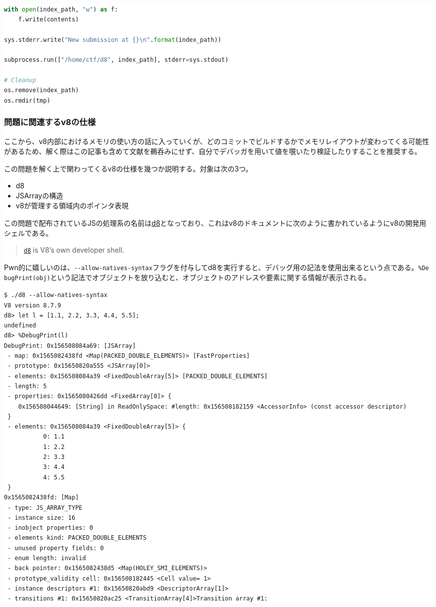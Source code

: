 ```python
with open(index_path, "w") as f:
    f.write(contents)

sys.stderr.write("New submission at {}\n".format(index_path))

subprocess.run(["/home/ctf/d8", index_path], stderr=sys.stdout)

# Cleanup
os.remove(index_path)
os.rmdir(tmp)

```

### 問題に関連するv8の仕様

ここから、v8内部におけるメモリの使い方の話に入っていくが、どのコミットでビルドするかでメモリレイアウトが変わってくる可能性があるため、解く際はこの記事も含めて文献を鵜呑みにせず、自分でデバッガを用いて値を覗いたり検証したりすることを推奨する。

この問題を解く上で関わってくるv8の仕様を幾つか説明する。対象は次の3つ。

- d8
- JSArrayの構造
- v8が管理する領域内のポインタ表現

この問題で配布されているJSの処理系の名前は[d8](https://v8.dev/docs/d8)となっており、これはv8のドキュメントに次のように書かれているようにv8の開発用シェルである。

> [`d8`](https://source.chromium.org/chromium/chromium/src/+/main:v8/src/d8/) is V8’s own developer shell.

Pwn的に嬉しいのは、`--allow-natives-syntax`フラグを付与してd8を実行すると、デバッグ用の記法を使用出来るという点である。`%DebugPrint(obj)`という記法でオブジェクトを放り込むと、オブジェクトのアドレスや要素に関する情報が表示される。

```txt
$ ./d8 --allow-natives-syntax
V8 version 8.7.9
d8> let l = [1.1, 2.2, 3.3, 4.4, 5.5];
undefined
d8> %DebugPrint(l)
DebugPrint: 0x156508084a69: [JSArray]
 - map: 0x1565082438fd <Map(PACKED_DOUBLE_ELEMENTS)> [FastProperties]
 - prototype: 0x15650820a555 <JSArray[0]>
 - elements: 0x156508084a39 <FixedDoubleArray[5]> [PACKED_DOUBLE_ELEMENTS]
 - length: 5
 - properties: 0x1565080426dd <FixedArray[0]> {
    0x156508044649: [String] in ReadOnlySpace: #length: 0x156508182159 <AccessorInfo> (const accessor descriptor)
 }
 - elements: 0x156508084a39 <FixedDoubleArray[5]> {
           0: 1.1
           1: 2.2
           2: 3.3
           3: 4.4
           4: 5.5
 }
0x1565082438fd: [Map]
 - type: JS_ARRAY_TYPE
 - instance size: 16
 - inobject properties: 0
 - elements kind: PACKED_DOUBLE_ELEMENTS
 - unused property fields: 0
 - enum length: invalid
 - back pointer: 0x1565082438d5 <Map(HOLEY_SMI_ELEMENTS)>
 - prototype_validity cell: 0x156508182445 <Cell value= 1>
 - instance descriptors #1: 0x15650820abd9 <DescriptorArray[1]>
 - transitions #1: 0x15650820ac25 <TransitionArray[4]>Transition array #1:
```

[^1]: Heap Exploitの簡単な問題を解いたことがある(私自身がこれ)ぐらいを想定しているが、AARとAAWが出来ると何が嬉しいかなんとなくわかっていれば問題ないと思う
[^2]: 手元でビルドするメリットも存在し、[katagaitai CTF勉強会 #11 Pwnable編 - PlaidCTF 2016 Pwnable666 js_sandbox / katagaitai CTF #11 - Speaker Deck](https://speakerdeck.com/bata_24/katagaitai-ctf-number-11?slide=28)によれば、printfやインラインアセンブリ(`int3`)によるデバッグの効率化等があるらしい
[^3]: 脆弱性を埋め込むパッチを埋め込んでいない場合は、配列の外側を参照することになるためundefinedになる